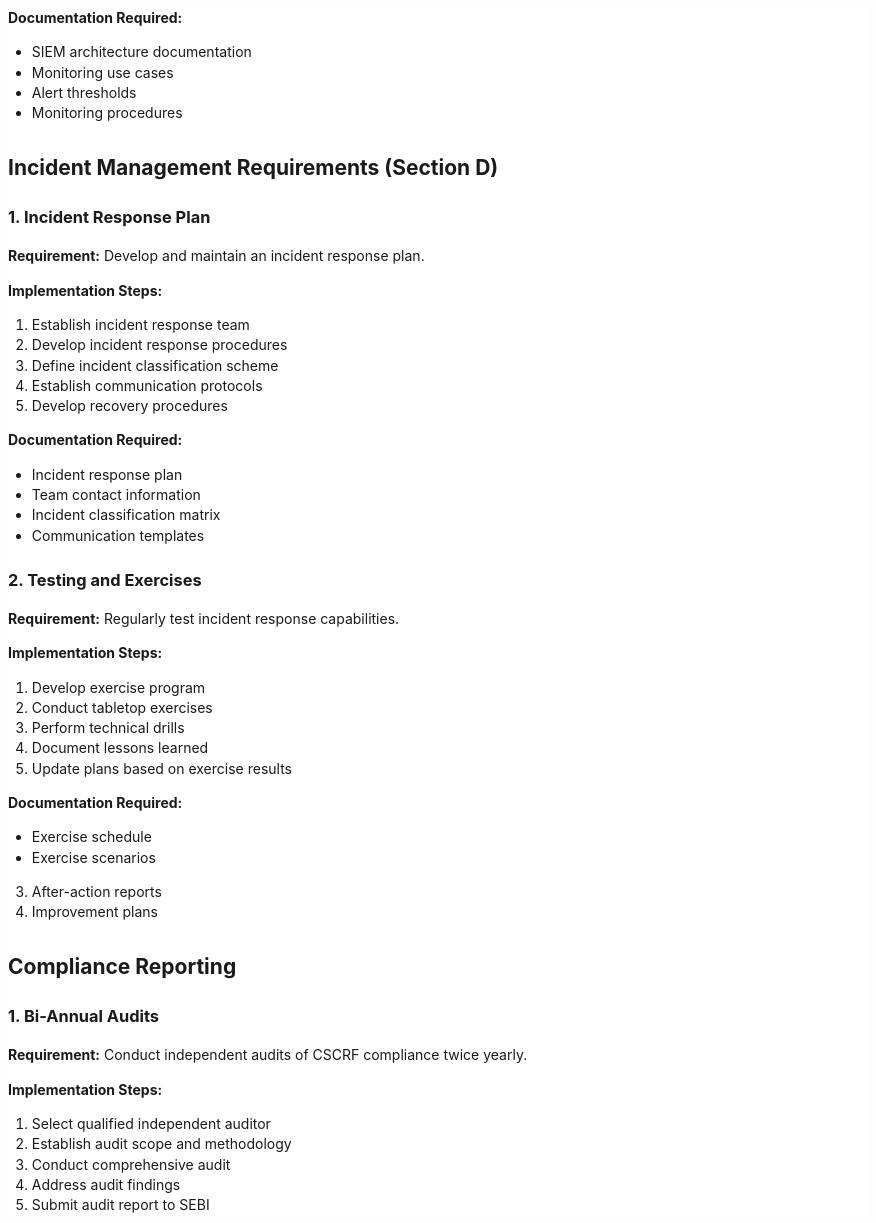 **Documentation Required:**
- SIEM architecture documentation
- Monitoring use cases
- Alert thresholds
- Monitoring procedures

## Incident Management Requirements (Section D)

### 1. Incident Response Plan

**Requirement:** Develop and maintain an incident response plan.

**Implementation Steps:**
1. Establish incident response team
2. Develop incident response procedures
3. Define incident classification scheme
4. Establish communication protocols
5. Develop recovery procedures

**Documentation Required:**
- Incident response plan
- Team contact information
- Incident classification matrix
- Communication templates

### 2. Testing and Exercises

**Requirement:** Regularly test incident response capabilities.

**Implementation Steps:**
1. Develop exercise program
2. Conduct tabletop exercises
3. Perform technical drills
4. Document lessons learned
5. Update plans based on exercise results

**Documentation Required:**
- Exercise schedule
- Exercise scenarios
3. After-action reports
4. Improvement plans

## Compliance Reporting

### 1. Bi-Annual Audits

**Requirement:** Conduct independent audits of CSCRF compliance twice yearly.

**Implementation Steps:**
1. Select qualified independent auditor
2. Establish audit scope and methodology
3. Conduct comprehensive audit
4. Address audit findings
5. Submit audit report to SEBI

